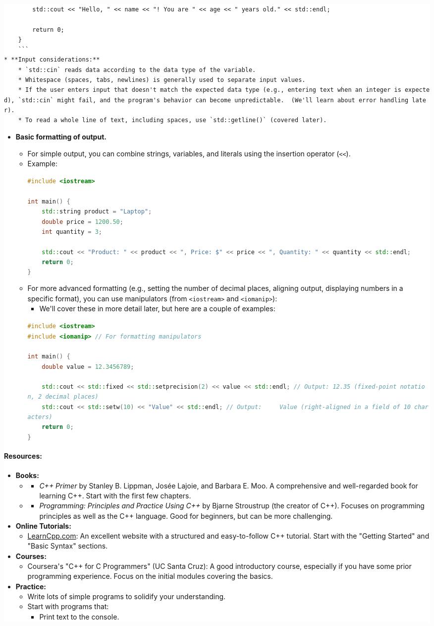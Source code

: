             std::cout << "Hello, " << name << "! You are " << age << " years old." << std::endl;

            return 0;
        }
        ```
    * **Input considerations:**
        * `std::cin` reads data according to the data type of the variable.
        * Whitespace (spaces, tabs, newlines) is generally used to separate input values.
        * If the user enters input that doesn't match the expected data type (e.g., entering text when an integer is expected), `std::cin` might fail, and the program's behavior can become unpredictable.  (We'll learn about error handling later).
        * To read a whole line of text, including spaces, use `std::getline()` (covered later).

* **Basic formatting of output.**

    * For simple output, you can combine strings, variables, and literals using the insertion operator (`<<`).
    * Example:
        ```c++
        #include <iostream>

        int main() {
            std::string product = "Laptop";
            double price = 1200.50;
            int quantity = 3;

            std::cout << "Product: " << product << ", Price: $" << price << ", Quantity: " << quantity << std::endl;
            return 0;
        }
        ```
    * For more advanced formatting (e.g., setting the number of decimal places, aligning output, displaying numbers in a specific format), you can use manipulators (from `<iostream>` and `<iomanip>`):
        * We'll cover these in more detail later, but here are a couple of examples:
        ```c++
        #include <iostream>
        #include <iomanip> // For formatting manipulators

        int main() {
            double value = 12.3456789;

            std::cout << std::fixed << std::setprecision(2) << value << std::endl; // Output: 12.35 (fixed-point notation, 2 decimal places)
            std::cout << std::setw(10) << "Value" << std::endl; // Output:     Value (right-aligned in a field of 10 characters)
            return 0;
        }
        ```

####   **Resources:**

* **Books:**
    * * *C++ Primer* by Stanley B. Lippman, Josée Lajoie, and Barbara E. Moo.  A comprehensive and well-regarded book for learning C++.  Start with the first few chapters.
    * * *Programming: Principles and Practice Using C++* by Bjarne Stroustrup (the creator of C++).  Focuses on programming principles as well as the C++ language.  Good for beginners, but can be more challenging.
* **Online Tutorials:**
    * [LearnCpp.com](https://www.learncpp.com/): An excellent website with a structured and easy-to-follow C++ tutorial.  Start with the "Getting Started" and "Basic Syntax" sections.
* **Courses:**
    * Coursera's "C++ for C Programmers" (UC Santa Cruz): A good introductory course, especially if you have some prior programming experience.  Focus on the initial modules covering the basics.
* **Practice:**
    * Write lots of simple programs to solidify your understanding.
    * Start with programs that:
        * Print text to the console.